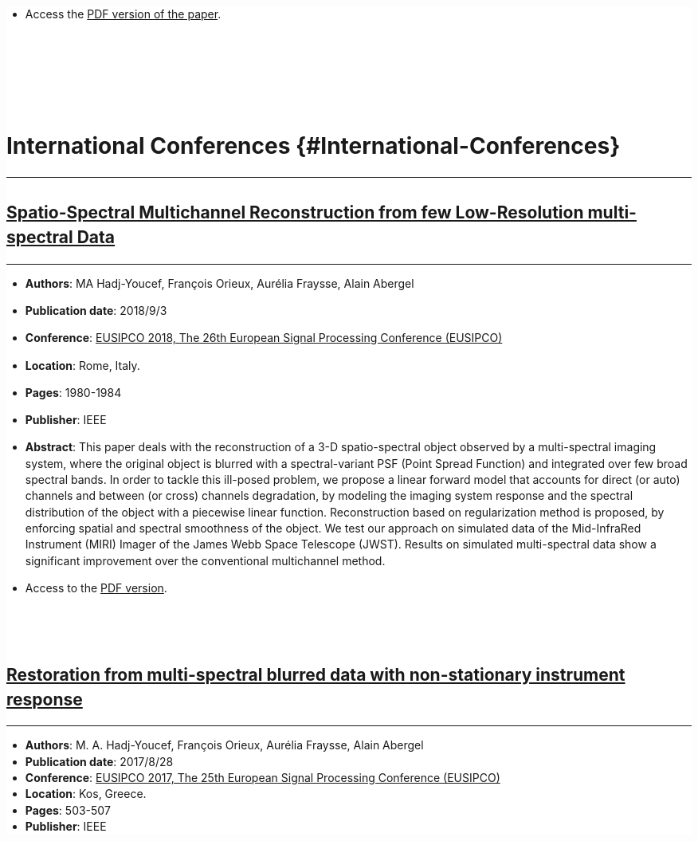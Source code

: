 * Access the [PDF version of the paper](/assets/pdf/A_&_A.pdf).


<br/><br/>
<br/><br/>


# International Conferences {#International-Conferences}

* * *

## [Spatio-Spectral Multichannel Reconstruction from few Low-Resolution multi-spectral Data](https://ieeexplore.ieee.org/abstract/document/8553166)

* * *

*  **Authors**: MA Hadj-Youcef, François Orieux, Aurélia Fraysse, Alain Abergel
*  **Publication date**: 2018/9/3
*  **Conference**: [EUSIPCO 2018, The 26th European Signal Processing Conference (EUSIPCO)](http://www.eusipco2018.org/)
*  **Location**: Rome, Italy.
*  **Pages**: 1980-1984
*  **Publisher**: IEEE

*  **Abstract**: This paper deals with the reconstruction of a 3-D spatio-spectral object observed by a multi-spectral imaging system, where the original object is blurred with a spectral-variant PSF (Point Spread Function) and integrated over few broad spectral bands. In order to tackle this ill-posed problem, we propose a linear forward model that accounts for direct (or auto) channels and between (or cross) channels degradation, by modeling the imaging system response and the spectral distribution of the object with a piecewise linear function. Reconstruction based on regularization method is proposed, by enforcing spatial and spectral smoothness of the object. We test our approach on simulated data of the Mid-InfraRed Instrument (MIRI) Imager of the James Webb Space Telescope (JWST). Results on simulated multi-spectral data show a significant improvement over the conventional multichannel method.

* Access to the [PDF version](/assets/pdf/eusipco_2018.pdf).

<br/><br/>

## [Restoration from multi-spectral blurred data with non-stationary instrument response](https://ieeexplore.ieee.org/abstract/document/8081258)

* * *

*  **Authors**: M. A. Hadj-Youcef, François Orieux, Aurélia Fraysse, Alain Abergel
*  **Publication date**: 2017/8/28
*  **Conference**: [EUSIPCO 2017, The 25th European Signal Processing Conference (EUSIPCO)](http://www.eusipco2017.org/)
*  **Location**: Kos, Greece.
*  **Pages**: 503-507
* **Publisher**: IEEE
